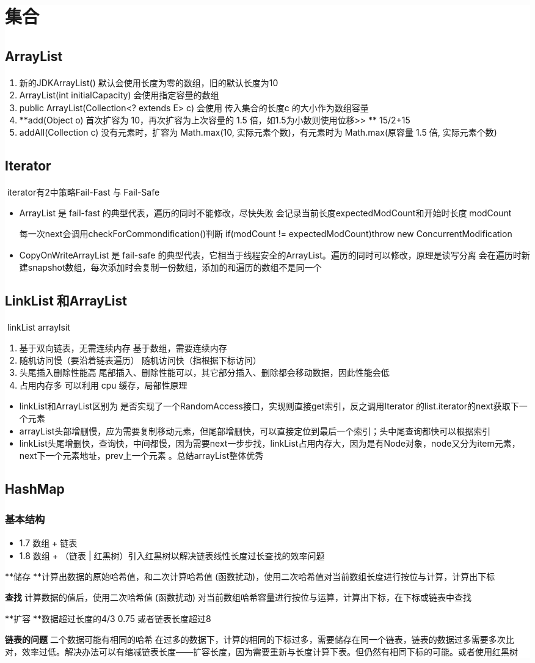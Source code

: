 # 集合

## ArrayList

1) 新的JDKArrayList() 默认会使用长度为零的数组，旧的默认长度为10
2) ArrayList(int initialCapacity) 会使用指定容量的数组
3) public ArrayList(Collection<? extends E> c) 会使用 传入集合的长度c 的大小作为数组容量
4) **add(Object o) 首次扩容为 10，再次扩容为上次容量的 1.5 倍，如1.5为小数则使用位移>> ** 15/2+15
5) addAll(Collection c) 没有元素时，扩容为 Math.max(10, 实际元素个数)，有元素时为 Math.max(原容量 1.5 倍, 实际元素个数)

## Iterator 

​	iterator有2中策略Fail-Fast 与 Fail-Safe	

- ArrayList 是 fail-fast 的典型代表，遍历的同时不能修改，尽快失败   会记录当前长度expectedModCount和开始时长度 modCount

  每一次next会调用checkForCommondification()判断 if(modCount != expectedModCount)throw new ConcurrentModification

- CopyOnWriteArrayList 是 fail-safe 的典型代表，它相当于线程安全的ArrayList。遍历的同时可以修改，原理是读写分离 会在遍历时新建snapshot数组，每次添加时会复制一份数组，添加的和遍历的数组不是同一个



## LinkList 和ArrayList

​	linkList                                                       arraylsit

1. 基于双向链表，无需连续内存        	 基于数组，需要连续内存
2. 随机访问慢（要沿着链表遍历）         随机访问快（指根据下标访问）
3. 头尾插入删除性能高                            尾部插入、删除性能可以，其它部分插入、删除都会移动数据，因此性能会低
4. 占用内存多                                            可以利用 cpu 缓存，局部性原理



- linkList和ArrayList区别为   是否实现了一个RandomAccess接口，实现则直接get索引，反之调用Iterator 的list.iterator的next获取下一个元素
- arrayList头部增删慢，应为需要复制移动元素，但尾部增删快，可以直接定位到最后一个索引；头中尾查询都快可以根据索引
- linkList头尾增删快，查询快，中间都慢，因为需要next一步步找，linkList占用内存大，因为是有Node对象，node又分为item元素，next下一个元素地址，prev上一个元素 。总结arrayList整体优秀

## HashMap

### **基本结构**

* 1.7 数组 + 链表
* 1.8 数组 + （链表 | 红黑树）引入红黑树以解决链表线性长度过长查找的效率问题

**储存 **计算出数据的原始哈希值，和二次计算哈希值 (函数扰动)，使用二次哈希值对当前数组长度进行按位与计算，计算出下标

**查找** 计算数据的值后，使用二次哈希值 (函数扰动) 对当前数组哈希容量进行按位与运算，计算出下标，在下标或链表中查找

**扩容 **数据超过长度的4/3   0.75 或者链表长度超过8

**链表的问题** 二个数据可能有相同的哈希 在过多的数据下，计算的相同的下标过多，需要储存在同一个链表，链表的数据过多需要多次比对，效率过低。解决办法可以有缩减链表长度——扩容长度，因为需要重新与长度计算下表。但仍然有相同下标的可能。或者使用红黑树
